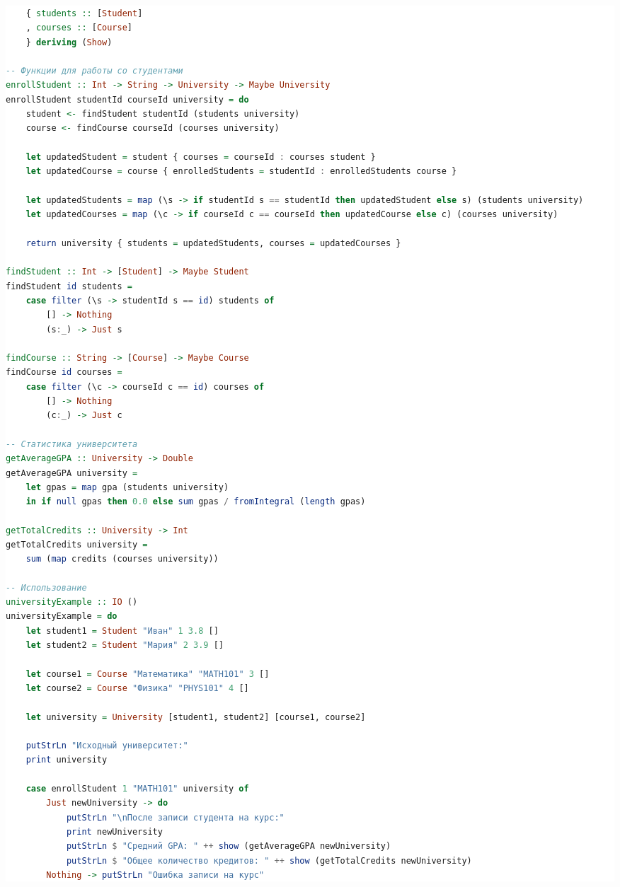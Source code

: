 ```haskell
    { students :: [Student]
    , courses :: [Course]
    } deriving (Show)

-- Функции для работы со студентами
enrollStudent :: Int -> String -> University -> Maybe University
enrollStudent studentId courseId university = do
    student <- findStudent studentId (students university)
    course <- findCourse courseId (courses university)
    
    let updatedStudent = student { courses = courseId : courses student }
    let updatedCourse = course { enrolledStudents = studentId : enrolledStudents course }
    
    let updatedStudents = map (\s -> if studentId s == studentId then updatedStudent else s) (students university)
    let updatedCourses = map (\c -> if courseId c == courseId then updatedCourse else c) (courses university)
    
    return university { students = updatedStudents, courses = updatedCourses }

findStudent :: Int -> [Student] -> Maybe Student
findStudent id students = 
    case filter (\s -> studentId s == id) students of
        [] -> Nothing
        (s:_) -> Just s

findCourse :: String -> [Course] -> Maybe Course
findCourse id courses = 
    case filter (\c -> courseId c == id) courses of
        [] -> Nothing
        (c:_) -> Just c

-- Статистика университета
getAverageGPA :: University -> Double
getAverageGPA university = 
    let gpas = map gpa (students university)
    in if null gpas then 0.0 else sum gpas / fromIntegral (length gpas)

getTotalCredits :: University -> Int
getTotalCredits university = 
    sum (map credits (courses university))

-- Использование
universityExample :: IO ()
universityExample = do
    let student1 = Student "Иван" 1 3.8 []
    let student2 = Student "Мария" 2 3.9 []
    
    let course1 = Course "Математика" "MATH101" 3 []
    let course2 = Course "Физика" "PHYS101" 4 []
    
    let university = University [student1, student2] [course1, course2]
    
    putStrLn "Исходный университет:"
    print university
    
    case enrollStudent 1 "MATH101" university of
        Just newUniversity -> do
            putStrLn "\nПосле записи студента на курс:"
            print newUniversity
            putStrLn $ "Средний GPA: " ++ show (getAverageGPA newUniversity)
            putStrLn $ "Общее количество кредитов: " ++ show (getTotalCredits newUniversity)
        Nothing -> putStrLn "Ошибка записи на курс"
```